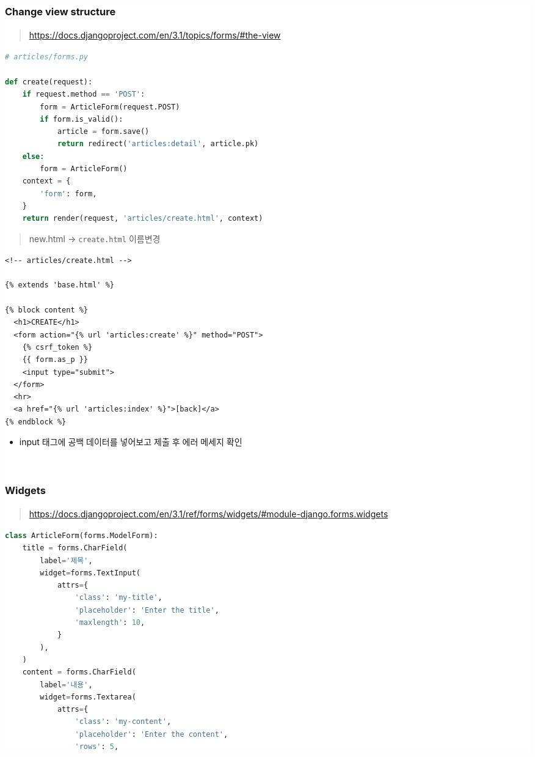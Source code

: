 ### Change view structure

> https://docs.djangoproject.com/en/3.1/topics/forms/#the-view

```python
# articles/forms.py

def create(request):
    if request.method == 'POST':
        form = ArticleForm(request.POST) 
        if form.is_valid():
            article = form.save()
            return redirect('articles:detail', article.pk)
    else:
        form = ArticleForm()
    context = {
        'form': form,
    }
    return render(request, 'articles/create.html', context)
```

>  new.html → `create.html` 이름변경

```django
<!-- articles/create.html -->

{% extends 'base.html' %}

{% block content %}
  <h1>CREATE</h1>
  <form action="{% url 'articles:create' %}" method="POST">
    {% csrf_token %}
    {{ form.as_p }}
    <input type="submit">
  </form>
  <hr>
  <a href="{% url 'articles:index' %}">[back]</a>
{% endblock %}
```

- input 태그에 공백 데이터를 넣어보고 제출 후 에러 메세지 확인

<br>

### Widgets

> https://docs.djangoproject.com/en/3.1/ref/forms/widgets/#module-django.forms.widgets

```python
class ArticleForm(forms.ModelForm):
    title = forms.CharField(
        label='제목',
        widget=forms.TextInput(
            attrs={
                'class': 'my-title', 
                'placeholder': 'Enter the title',
                'maxlength': 10,
            }
        ),
    )
    content = forms.CharField(
        label='내용',
        widget=forms.Textarea(
            attrs={
                'class': 'my-content',
                'placeholder': 'Enter the content',
                'rows': 5,
```
